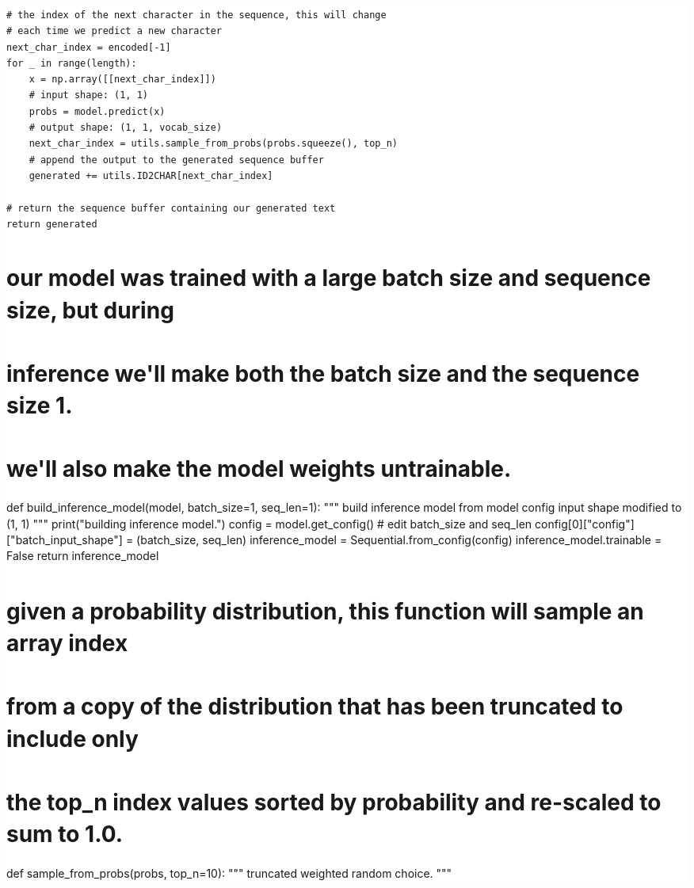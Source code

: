     # the index of the next character in the sequence, this will change
    # each time we predict a new character
    next_char_index = encoded[-1]
    for _ in range(length):
        x = np.array([[next_char_index]])
        # input shape: (1, 1)
        probs = model.predict(x)
        # output shape: (1, 1, vocab_size)
        next_char_index = utils.sample_from_probs(probs.squeeze(), top_n)
        # append the output to the generated sequence buffer
        generated += utils.ID2CHAR[next_char_index]

    # return the sequence buffer containing our generated text
    return generated

# our model was trained with a large batch size and sequence size, but during 
# inference we'll make both the batch size and the sequence size 1. 
# we'll also make the model weights untrainable.
def build_inference_model(model, batch_size=1, seq_len=1):
    """
    build inference model from model config
    input shape modified to (1, 1)
    """
    print("building inference model.")
    config = model.get_config()
    # edit batch_size and seq_len
    config[0]["config"]["batch_input_shape"] = (batch_size, seq_len)
    inference_model = Sequential.from_config(config)
    inference_model.trainable = False
    return inference_model

# given a probability distribution, this function will sample an array index
# from a copy of the distribution that has been truncated to include only
# the top_n index values sorted by probability and re-scaled to sum to 1.0.
def sample_from_probs(probs, top_n=10):
    """
    truncated weighted random choice.
    """